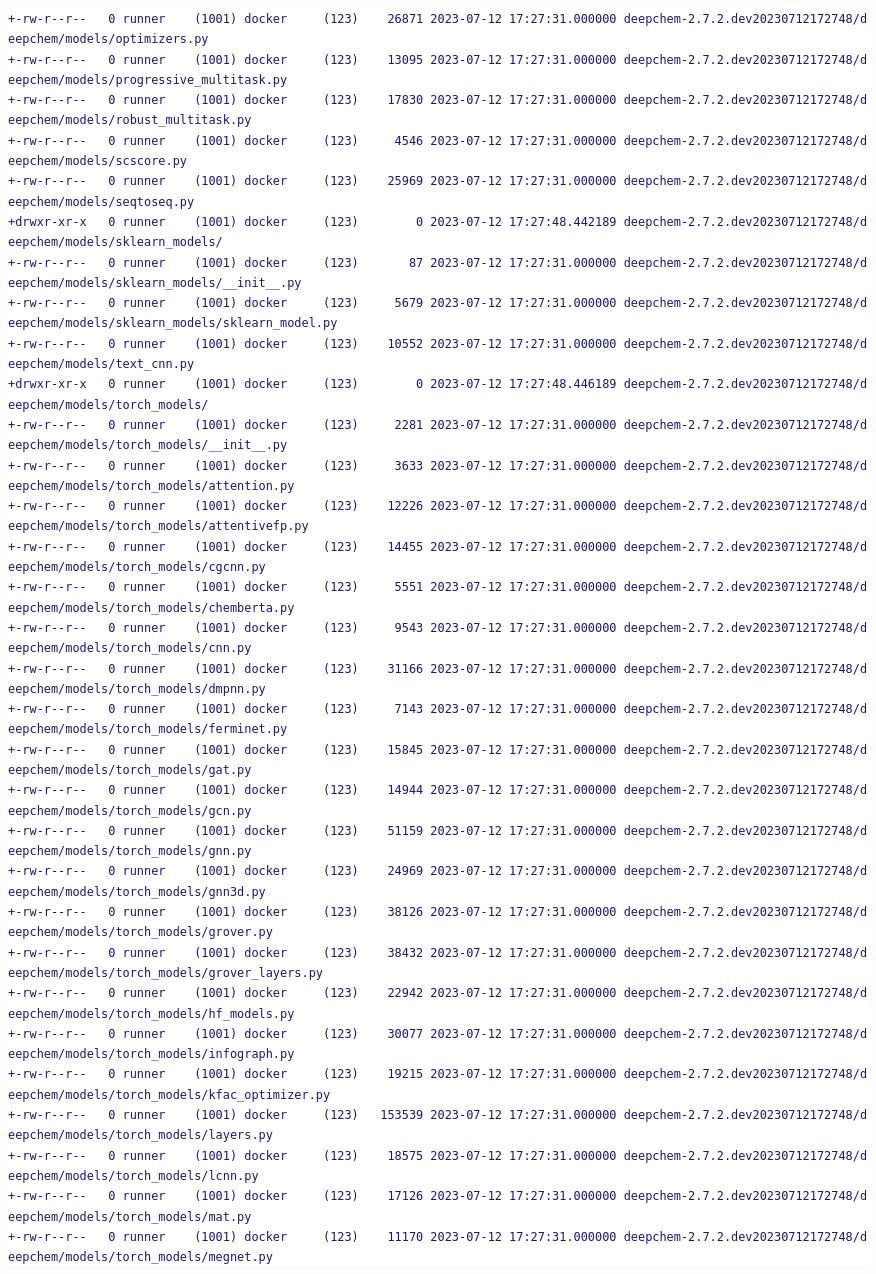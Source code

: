 ```diff
+-rw-r--r--   0 runner    (1001) docker     (123)    26871 2023-07-12 17:27:31.000000 deepchem-2.7.2.dev20230712172748/deepchem/models/optimizers.py
+-rw-r--r--   0 runner    (1001) docker     (123)    13095 2023-07-12 17:27:31.000000 deepchem-2.7.2.dev20230712172748/deepchem/models/progressive_multitask.py
+-rw-r--r--   0 runner    (1001) docker     (123)    17830 2023-07-12 17:27:31.000000 deepchem-2.7.2.dev20230712172748/deepchem/models/robust_multitask.py
+-rw-r--r--   0 runner    (1001) docker     (123)     4546 2023-07-12 17:27:31.000000 deepchem-2.7.2.dev20230712172748/deepchem/models/scscore.py
+-rw-r--r--   0 runner    (1001) docker     (123)    25969 2023-07-12 17:27:31.000000 deepchem-2.7.2.dev20230712172748/deepchem/models/seqtoseq.py
+drwxr-xr-x   0 runner    (1001) docker     (123)        0 2023-07-12 17:27:48.442189 deepchem-2.7.2.dev20230712172748/deepchem/models/sklearn_models/
+-rw-r--r--   0 runner    (1001) docker     (123)       87 2023-07-12 17:27:31.000000 deepchem-2.7.2.dev20230712172748/deepchem/models/sklearn_models/__init__.py
+-rw-r--r--   0 runner    (1001) docker     (123)     5679 2023-07-12 17:27:31.000000 deepchem-2.7.2.dev20230712172748/deepchem/models/sklearn_models/sklearn_model.py
+-rw-r--r--   0 runner    (1001) docker     (123)    10552 2023-07-12 17:27:31.000000 deepchem-2.7.2.dev20230712172748/deepchem/models/text_cnn.py
+drwxr-xr-x   0 runner    (1001) docker     (123)        0 2023-07-12 17:27:48.446189 deepchem-2.7.2.dev20230712172748/deepchem/models/torch_models/
+-rw-r--r--   0 runner    (1001) docker     (123)     2281 2023-07-12 17:27:31.000000 deepchem-2.7.2.dev20230712172748/deepchem/models/torch_models/__init__.py
+-rw-r--r--   0 runner    (1001) docker     (123)     3633 2023-07-12 17:27:31.000000 deepchem-2.7.2.dev20230712172748/deepchem/models/torch_models/attention.py
+-rw-r--r--   0 runner    (1001) docker     (123)    12226 2023-07-12 17:27:31.000000 deepchem-2.7.2.dev20230712172748/deepchem/models/torch_models/attentivefp.py
+-rw-r--r--   0 runner    (1001) docker     (123)    14455 2023-07-12 17:27:31.000000 deepchem-2.7.2.dev20230712172748/deepchem/models/torch_models/cgcnn.py
+-rw-r--r--   0 runner    (1001) docker     (123)     5551 2023-07-12 17:27:31.000000 deepchem-2.7.2.dev20230712172748/deepchem/models/torch_models/chemberta.py
+-rw-r--r--   0 runner    (1001) docker     (123)     9543 2023-07-12 17:27:31.000000 deepchem-2.7.2.dev20230712172748/deepchem/models/torch_models/cnn.py
+-rw-r--r--   0 runner    (1001) docker     (123)    31166 2023-07-12 17:27:31.000000 deepchem-2.7.2.dev20230712172748/deepchem/models/torch_models/dmpnn.py
+-rw-r--r--   0 runner    (1001) docker     (123)     7143 2023-07-12 17:27:31.000000 deepchem-2.7.2.dev20230712172748/deepchem/models/torch_models/ferminet.py
+-rw-r--r--   0 runner    (1001) docker     (123)    15845 2023-07-12 17:27:31.000000 deepchem-2.7.2.dev20230712172748/deepchem/models/torch_models/gat.py
+-rw-r--r--   0 runner    (1001) docker     (123)    14944 2023-07-12 17:27:31.000000 deepchem-2.7.2.dev20230712172748/deepchem/models/torch_models/gcn.py
+-rw-r--r--   0 runner    (1001) docker     (123)    51159 2023-07-12 17:27:31.000000 deepchem-2.7.2.dev20230712172748/deepchem/models/torch_models/gnn.py
+-rw-r--r--   0 runner    (1001) docker     (123)    24969 2023-07-12 17:27:31.000000 deepchem-2.7.2.dev20230712172748/deepchem/models/torch_models/gnn3d.py
+-rw-r--r--   0 runner    (1001) docker     (123)    38126 2023-07-12 17:27:31.000000 deepchem-2.7.2.dev20230712172748/deepchem/models/torch_models/grover.py
+-rw-r--r--   0 runner    (1001) docker     (123)    38432 2023-07-12 17:27:31.000000 deepchem-2.7.2.dev20230712172748/deepchem/models/torch_models/grover_layers.py
+-rw-r--r--   0 runner    (1001) docker     (123)    22942 2023-07-12 17:27:31.000000 deepchem-2.7.2.dev20230712172748/deepchem/models/torch_models/hf_models.py
+-rw-r--r--   0 runner    (1001) docker     (123)    30077 2023-07-12 17:27:31.000000 deepchem-2.7.2.dev20230712172748/deepchem/models/torch_models/infograph.py
+-rw-r--r--   0 runner    (1001) docker     (123)    19215 2023-07-12 17:27:31.000000 deepchem-2.7.2.dev20230712172748/deepchem/models/torch_models/kfac_optimizer.py
+-rw-r--r--   0 runner    (1001) docker     (123)   153539 2023-07-12 17:27:31.000000 deepchem-2.7.2.dev20230712172748/deepchem/models/torch_models/layers.py
+-rw-r--r--   0 runner    (1001) docker     (123)    18575 2023-07-12 17:27:31.000000 deepchem-2.7.2.dev20230712172748/deepchem/models/torch_models/lcnn.py
+-rw-r--r--   0 runner    (1001) docker     (123)    17126 2023-07-12 17:27:31.000000 deepchem-2.7.2.dev20230712172748/deepchem/models/torch_models/mat.py
+-rw-r--r--   0 runner    (1001) docker     (123)    11170 2023-07-12 17:27:31.000000 deepchem-2.7.2.dev20230712172748/deepchem/models/torch_models/megnet.py
```